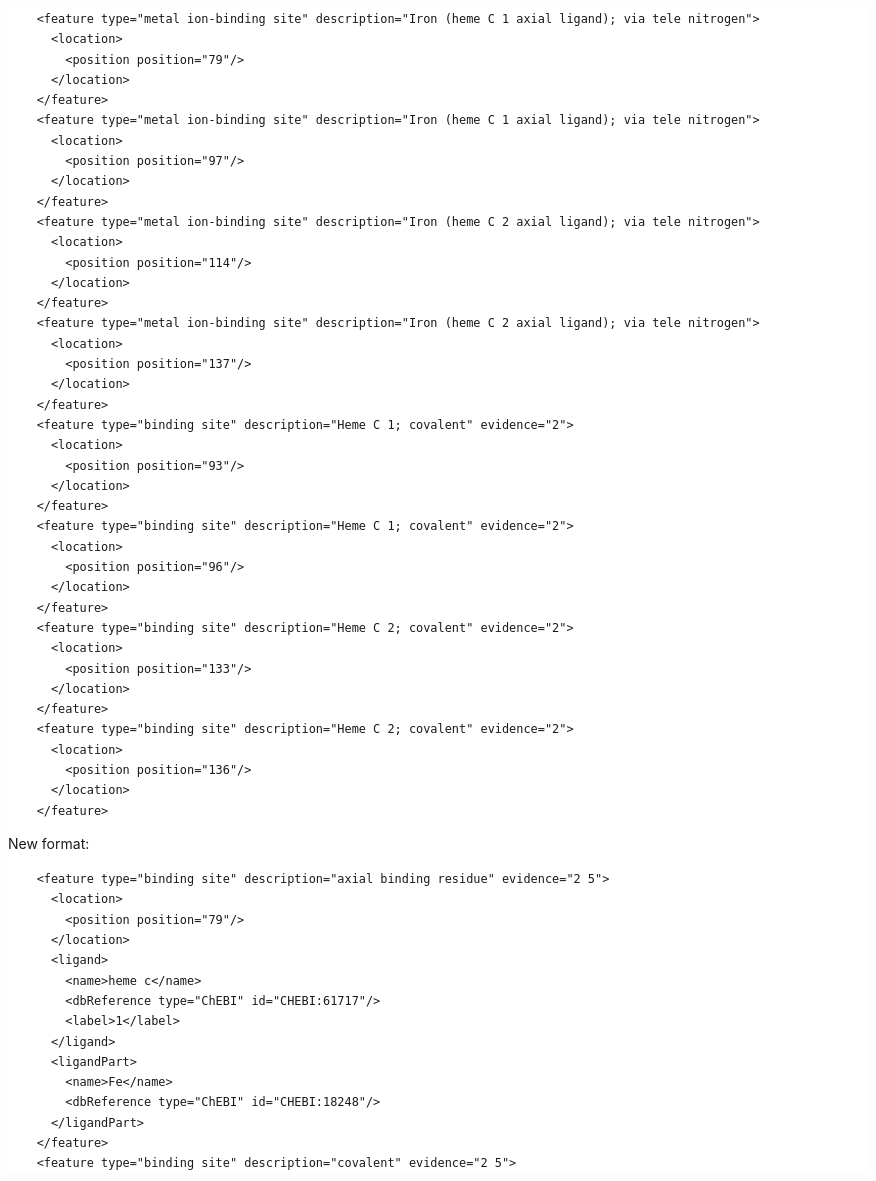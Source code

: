 ```
    <feature type="metal ion-binding site" description="Iron (heme C 1 axial ligand); via tele nitrogen">
      <location>
        <position position="79"/>
      </location>
    </feature>
    <feature type="metal ion-binding site" description="Iron (heme C 1 axial ligand); via tele nitrogen">
      <location>
        <position position="97"/>
      </location>
    </feature>
    <feature type="metal ion-binding site" description="Iron (heme C 2 axial ligand); via tele nitrogen">
      <location>
        <position position="114"/>
      </location>
    </feature>
    <feature type="metal ion-binding site" description="Iron (heme C 2 axial ligand); via tele nitrogen">
      <location>
        <position position="137"/>
      </location>
    </feature>
    <feature type="binding site" description="Heme C 1; covalent" evidence="2">
      <location>
        <position position="93"/>
      </location>
    </feature>
    <feature type="binding site" description="Heme C 1; covalent" evidence="2">
      <location>
        <position position="96"/>
      </location>
    </feature>
    <feature type="binding site" description="Heme C 2; covalent" evidence="2">
      <location>
        <position position="133"/>
      </location>
    </feature>
    <feature type="binding site" description="Heme C 2; covalent" evidence="2">
      <location>
        <position position="136"/>
      </location>
    </feature>
```

New format:

```
    <feature type="binding site" description="axial binding residue" evidence="2 5">
      <location>
        <position position="79"/>
      </location>
      <ligand>
        <name>heme c</name>
        <dbReference type="ChEBI" id="CHEBI:61717"/>
        <label>1</label>
      </ligand>
      <ligandPart>
        <name>Fe</name>
        <dbReference type="ChEBI" id="CHEBI:18248"/>
      </ligandPart>
    </feature>
    <feature type="binding site" description="covalent" evidence="2 5">
```